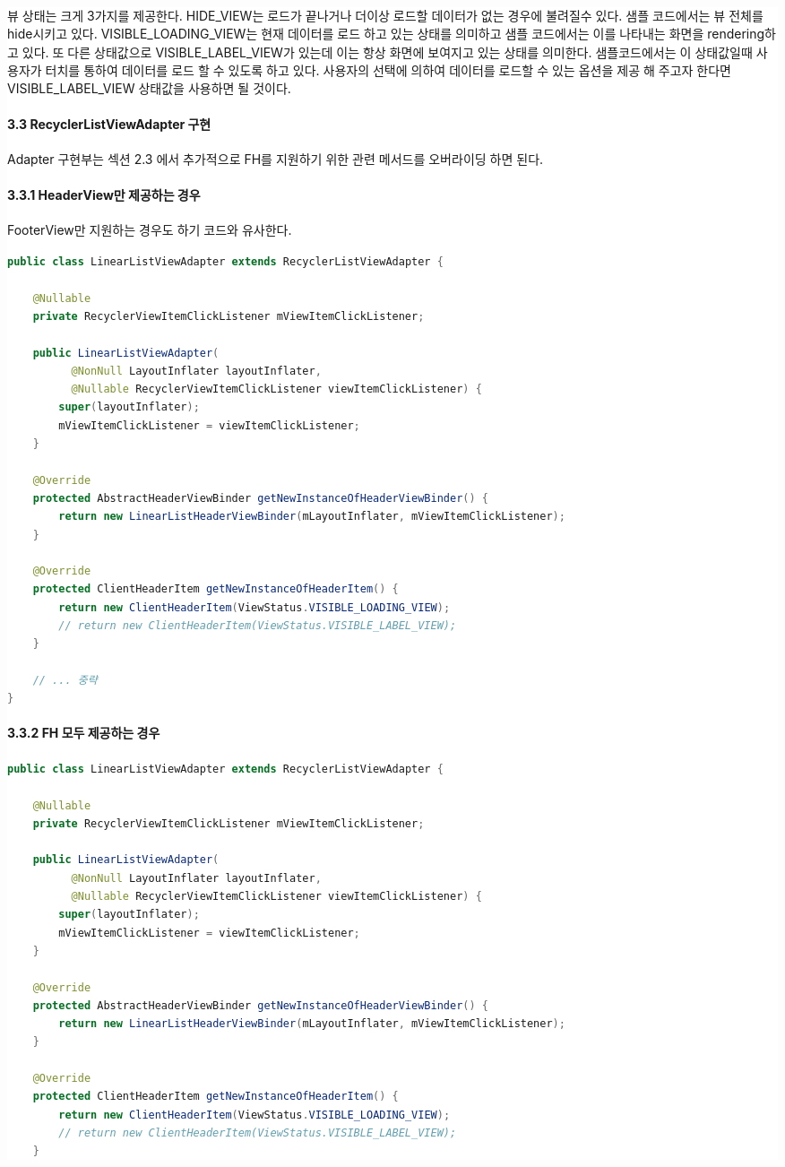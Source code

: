뷰 상태는 크게 3가지를 제공한다. HIDE_VIEW는 로드가 끝나거나 더이상 로드할 데이터가 없는 경우에 불려질수 있다. 샘플 코드에서는 뷰 전체를 hide시키고 있다. VISIBLE_LOADING_VIEW는 현재 데이터를 로드 하고 있는 상태를 의미하고 샘플 코드에서는 이를 나타내는 화면을 rendering하고 있다. 또 다른 상태값으로 VISIBLE_LABEL_VIEW가 있는데 이는 항상 화면에 보여지고 있는 상태를 의미한다. 샘플코드에서는 이 상태값일때 사용자가 터치를 통하여 데이터를 로드 할 수 있도록 하고 있다. 사용자의 선택에 의하여 데이터를 로드할 수 있는 옵션을 제공 해 주고자 한다면 VISIBLE_LABEL_VIEW 상태값을 사용하면 될 것이다.
<a id="fh_adapter"></a>
#### 3.3 RecyclerListViewAdapter 구현

Adapter 구현부는 섹션 2.3 에서 추가적으로 FH를 지원하기 위한 관련 메서드를 오버라이딩 하면 된다.

#### 3.3.1 HeaderView만 제공하는 경우

FooterView만 지원하는 경우도 하기 코드와 유사한다.

```java
public class LinearListViewAdapter extends RecyclerListViewAdapter {

    @Nullable
    private RecyclerViewItemClickListener mViewItemClickListener;

    public LinearListViewAdapter(
          @NonNull LayoutInflater layoutInflater,
          @Nullable RecyclerViewItemClickListener viewItemClickListener) {
        super(layoutInflater);
        mViewItemClickListener = viewItemClickListener;
    }

    @Override
    protected AbstractHeaderViewBinder getNewInstanceOfHeaderViewBinder() {
        return new LinearListHeaderViewBinder(mLayoutInflater, mViewItemClickListener);
    }

    @Override
    protected ClientHeaderItem getNewInstanceOfHeaderItem() {
        return new ClientHeaderItem(ViewStatus.VISIBLE_LOADING_VIEW);
        // return new ClientHeaderItem(ViewStatus.VISIBLE_LABEL_VIEW);
    }

    // ... 중략
}
```

#### 3.3.2 FH 모두 제공하는 경우
```java
public class LinearListViewAdapter extends RecyclerListViewAdapter {

    @Nullable
    private RecyclerViewItemClickListener mViewItemClickListener;

    public LinearListViewAdapter(
          @NonNull LayoutInflater layoutInflater,
          @Nullable RecyclerViewItemClickListener viewItemClickListener) {
        super(layoutInflater);
        mViewItemClickListener = viewItemClickListener;
    }

    @Override
    protected AbstractHeaderViewBinder getNewInstanceOfHeaderViewBinder() {
        return new LinearListHeaderViewBinder(mLayoutInflater, mViewItemClickListener);
    }

    @Override
    protected ClientHeaderItem getNewInstanceOfHeaderItem() {
        return new ClientHeaderItem(ViewStatus.VISIBLE_LOADING_VIEW);
        // return new ClientHeaderItem(ViewStatus.VISIBLE_LABEL_VIEW);
    }
```